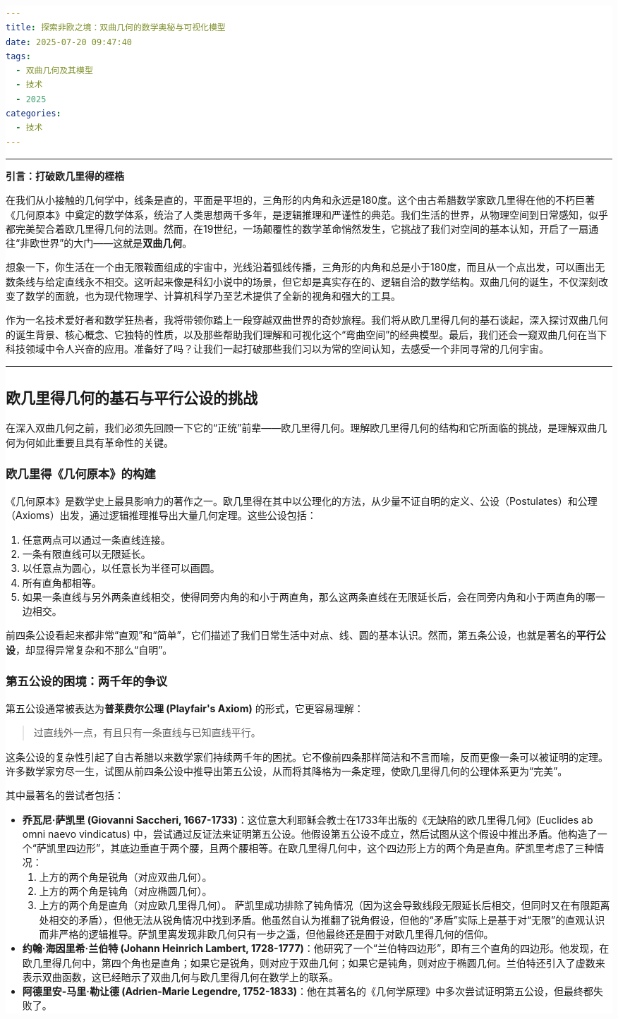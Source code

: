 ```yaml
---
title: 探索非欧之境：双曲几何的数学奥秘与可视化模型
date: 2025-07-20 09:47:40
tags:
  - 双曲几何及其模型
  - 技术
  - 2025
categories:
  - 技术
---
```


---

**引言：打破欧几里得的桎梏**

在我们从小接触的几何学中，线条是直的，平面是平坦的，三角形的内角和永远是180度。这个由古希腊数学家欧几里得在他的不朽巨著《几何原本》中奠定的数学体系，统治了人类思想两千多年，是逻辑推理和严谨性的典范。我们生活的世界，从物理空间到日常感知，似乎都完美契合着欧几里得几何的法则。然而，在19世纪，一场颠覆性的数学革命悄然发生，它挑战了我们对空间的基本认知，开启了一扇通往“非欧世界”的大门——这就是**双曲几何**。

想象一下，你生活在一个由无限鞍面组成的宇宙中，光线沿着弧线传播，三角形的内角和总是小于180度，而且从一个点出发，可以画出无数条线与给定直线永不相交。这听起来像是科幻小说中的场景，但它却是真实存在的、逻辑自洽的数学结构。双曲几何的诞生，不仅深刻改变了数学的面貌，也为现代物理学、计算机科学乃至艺术提供了全新的视角和强大的工具。

作为一名技术爱好者和数学狂热者，我将带领你踏上一段穿越双曲世界的奇妙旅程。我们将从欧几里得几何的基石谈起，深入探讨双曲几何的诞生背景、核心概念、它独特的性质，以及那些帮助我们理解和可视化这个“弯曲空间”的经典模型。最后，我们还会一窥双曲几何在当下科技领域中令人兴奋的应用。准备好了吗？让我们一起打破那些我们习以为常的空间认知，去感受一个非同寻常的几何宇宙。

---

## 欧几里得几何的基石与平行公设的挑战

在深入双曲几何之前，我们必须先回顾一下它的“正统”前辈——欧几里得几何。理解欧几里得几何的结构和它所面临的挑战，是理解双曲几何为何如此重要且具有革命性的关键。

### 欧几里得《几何原本》的构建

《几何原本》是数学史上最具影响力的著作之一。欧几里得在其中以公理化的方法，从少量不证自明的定义、公设（Postulates）和公理（Axioms）出发，通过逻辑推理推导出大量几何定理。这些公设包括：
1.  任意两点可以通过一条直线连接。
2.  一条有限直线可以无限延长。
3.  以任意点为圆心，以任意长为半径可以画圆。
4.  所有直角都相等。
5.  如果一条直线与另外两条直线相交，使得同旁内角的和小于两直角，那么这两条直线在无限延长后，会在同旁内角和小于两直角的哪一边相交。

前四条公设看起来都非常“直观”和“简单”，它们描述了我们日常生活中对点、线、圆的基本认识。然而，第五条公设，也就是著名的**平行公设**，却显得异常复杂和不那么“自明”。

### 第五公设的困境：两千年的争议

第五公设通常被表达为**普莱费尔公理 (Playfair's Axiom)** 的形式，它更容易理解：

> 过直线外一点，有且只有一条直线与已知直线平行。

这条公设的复杂性引起了自古希腊以来数学家们持续两千年的困扰。它不像前四条那样简洁和不言而喻，反而更像一条可以被证明的定理。许多数学家穷尽一生，试图从前四条公设中推导出第五公设，从而将其降格为一条定理，使欧几里得几何的公理体系更为“完美”。

其中最著名的尝试者包括：
*   **乔瓦尼·萨凯里 (Giovanni Saccheri, 1667-1733)**：这位意大利耶稣会教士在1733年出版的《无缺陷的欧几里得几何》(Euclides ab omni naevo vindicatus) 中，尝试通过反证法来证明第五公设。他假设第五公设不成立，然后试图从这个假设中推出矛盾。他构造了一个“萨凯里四边形”，其底边垂直于两个腰，且两个腰相等。在欧几里得几何中，这个四边形上方的两个角是直角。萨凯里考虑了三种情况：
    1.  上方的两个角是锐角（对应双曲几何）。
    2.  上方的两个角是钝角（对应椭圆几何）。
    3.  上方的两个角是直角（对应欧几里得几何）。
    萨凯里成功排除了钝角情况（因为这会导致线段无限延长后相交，但同时又在有限距离处相交的矛盾），但他无法从锐角情况中找到矛盾。他虽然自认为推翻了锐角假设，但他的“矛盾”实际上是基于对“无限”的直观认识而非严格的逻辑推导。萨凯里离发现非欧几何只有一步之遥，但他最终还是囿于对欧几里得几何的信仰。
*   **约翰·海因里希·兰伯特 (Johann Heinrich Lambert, 1728-1777)**：他研究了一个“兰伯特四边形”，即有三个直角的四边形。他发现，在欧几里得几何中，第四个角也是直角；如果它是锐角，则对应于双曲几何；如果它是钝角，则对应于椭圆几何。兰伯特还引入了虚数来表示双曲函数，这已经暗示了双曲几何与欧几里得几何在数学上的联系。
*   **阿德里安-马里·勒让德 (Adrien-Marie Legendre, 1752-1833)**：他在其著名的《几何学原理》中多次尝试证明第五公设，但最终都失败了。
